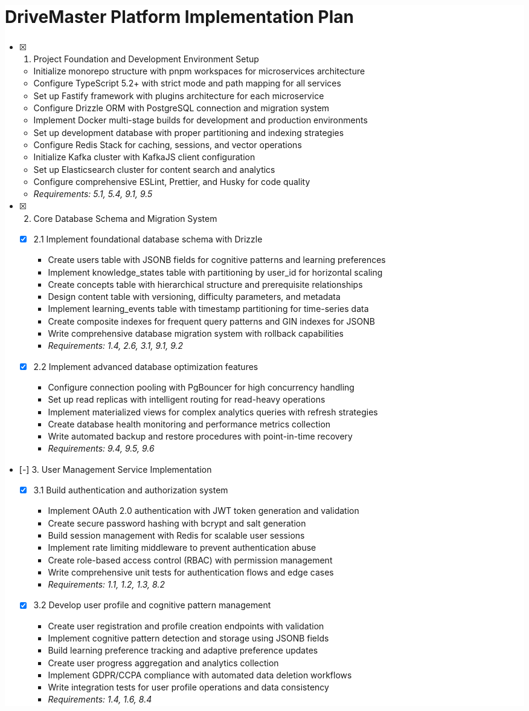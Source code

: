 # DriveMaster Platform Implementation Plan

- [x] 1. Project Foundation and Development Environment Setup
  - Initialize monorepo structure with pnpm workspaces for microservices architecture
  - Configure TypeScript 5.2+ with strict mode and path mapping for all services
  - Set up Fastify framework with plugins architecture for each microservice
  - Configure Drizzle ORM with PostgreSQL connection and migration system
  - Implement Docker multi-stage builds for development and production environments
  - Set up development database with proper partitioning and indexing strategies
  - Configure Redis Stack for caching, sessions, and vector operations
  - Initialize Kafka cluster with KafkaJS client configuration
  - Set up Elasticsearch cluster for content search and analytics
  - Configure comprehensive ESLint, Prettier, and Husky for code quality
  - _Requirements: 5.1, 5.4, 9.1, 9.5_

- [x] 2. Core Database Schema and Migration System
  - [x] 2.1 Implement foundational database schema with Drizzle
    - Create users table with JSONB fields for cognitive patterns and learning preferences
    - Implement knowledge_states table with partitioning by user_id for horizontal scaling
    - Create concepts table with hierarchical structure and prerequisite relationships
    - Design content table with versioning, difficulty parameters, and metadata
    - Implement learning_events table with timestamp partitioning for time-series data
    - Create composite indexes for frequent query patterns and GIN indexes for JSONB
    - Write comprehensive database migration system with rollback capabilities
    - _Requirements: 1.4, 2.6, 3.1, 9.1, 9.2_

  - [x] 2.2 Implement advanced database optimization features
    - Configure connection pooling with PgBouncer for high concurrency handling
    - Set up read replicas with intelligent routing for read-heavy operations
    - Implement materialized views for complex analytics queries with refresh strategies
    - Create database health monitoring and performance metrics collection
    - Write automated backup and restore procedures with point-in-time recovery
    - _Requirements: 9.4, 9.5, 9.6_

- [-] 3. User Management Service Implementation
  - [x] 3.1 Build authentication and authorization system
    - Implement OAuth 2.0 authentication with JWT token generation and validation
    - Create secure password hashing with bcrypt and salt generation
    - Build session management with Redis for scalable user sessions
    - Implement rate limiting middleware to prevent authentication abuse
    - Create role-based access control (RBAC) with permission management
    - Write comprehensive unit tests for authentication flows and edge cases
    - _Requirements: 1.1, 1.2, 1.3, 8.2_

  - [x] 3.2 Develop user profile and cognitive pattern management
    - Create user registration and profile creation endpoints with validation
    - Implement cognitive pattern detection and storage using JSONB fields
    - Build learning preference tracking and adaptive preference updates
    - Create user progress aggregation and analytics collection
    - Implement GDPR/CCPA compliance with automated data deletion workflows
    - Write integration tests for user profile operations and data consistency
    - _Requirements: 1.4, 1.6, 8.4_
